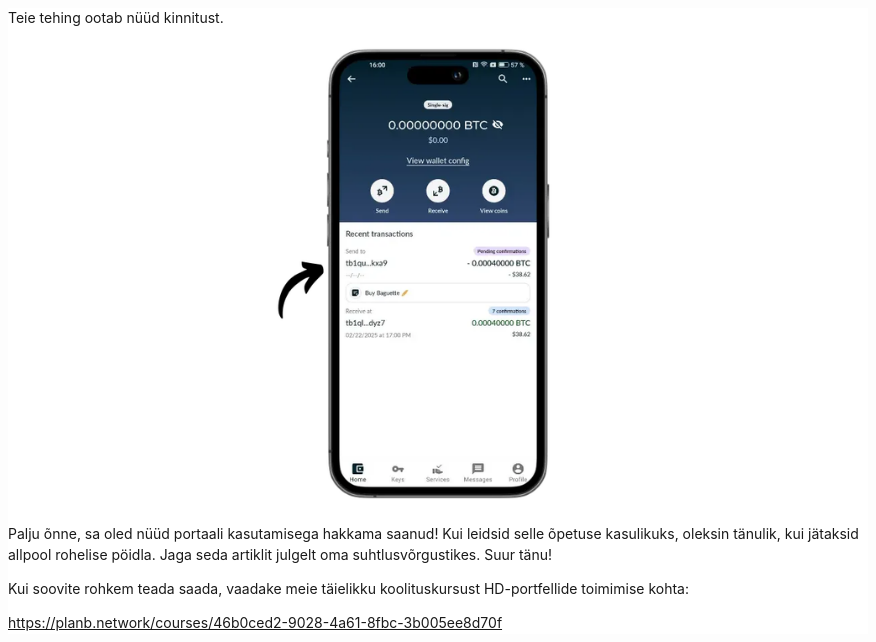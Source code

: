 Teie tehing ootab nüüd kinnitust.

![Image](assets/fr/46.webp)

Palju õnne, sa oled nüüd portaali kasutamisega hakkama saanud! Kui leidsid selle õpetuse kasulikuks, oleksin tänulik, kui jätaksid allpool rohelise pöidla. Jaga seda artiklit julgelt oma suhtlusvõrgustikes. Suur tänu!

Kui soovite rohkem teada saada, vaadake meie täielikku koolituskursust HD-portfellide toimimise kohta:

https://planb.network/courses/46b0ced2-9028-4a61-8fbc-3b005ee8d70f
